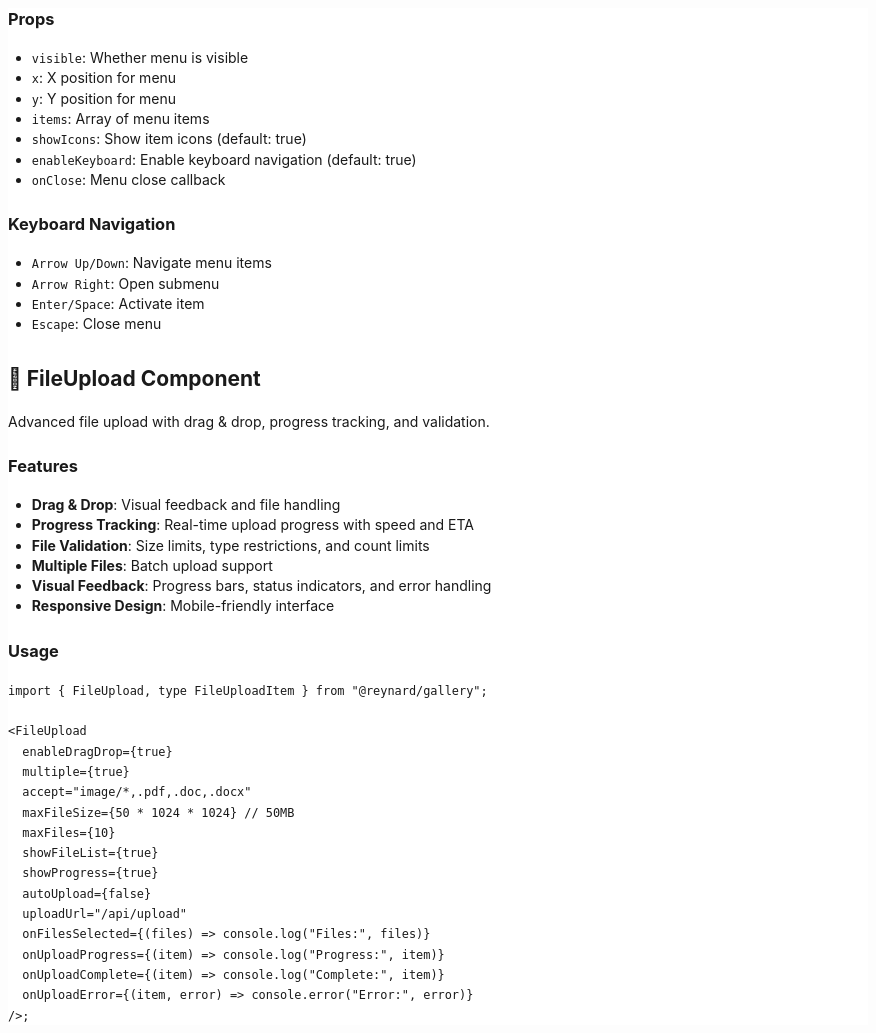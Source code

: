### Props

- `visible`: Whether menu is visible
- `x`: X position for menu
- `y`: Y position for menu
- `items`: Array of menu items
- `showIcons`: Show item icons (default: true)
- `enableKeyboard`: Enable keyboard navigation (default: true)
- `onClose`: Menu close callback

### Keyboard Navigation

- `Arrow Up/Down`: Navigate menu items
- `Arrow Right`: Open submenu
- `Enter/Space`: Activate item
- `Escape`: Close menu

## 📁 FileUpload Component

Advanced file upload with drag & drop, progress tracking, and validation.

### Features

- **Drag & Drop**: Visual feedback and file handling
- **Progress Tracking**: Real-time upload progress with speed and ETA
- **File Validation**: Size limits, type restrictions, and count limits
- **Multiple Files**: Batch upload support
- **Visual Feedback**: Progress bars, status indicators, and error handling
- **Responsive Design**: Mobile-friendly interface

### Usage

```tsx
import { FileUpload, type FileUploadItem } from "@reynard/gallery";

<FileUpload
  enableDragDrop={true}
  multiple={true}
  accept="image/*,.pdf,.doc,.docx"
  maxFileSize={50 * 1024 * 1024} // 50MB
  maxFiles={10}
  showFileList={true}
  showProgress={true}
  autoUpload={false}
  uploadUrl="/api/upload"
  onFilesSelected={(files) => console.log("Files:", files)}
  onUploadProgress={(item) => console.log("Progress:", item)}
  onUploadComplete={(item) => console.log("Complete:", item)}
  onUploadError={(item, error) => console.error("Error:", error)}
/>;
```
